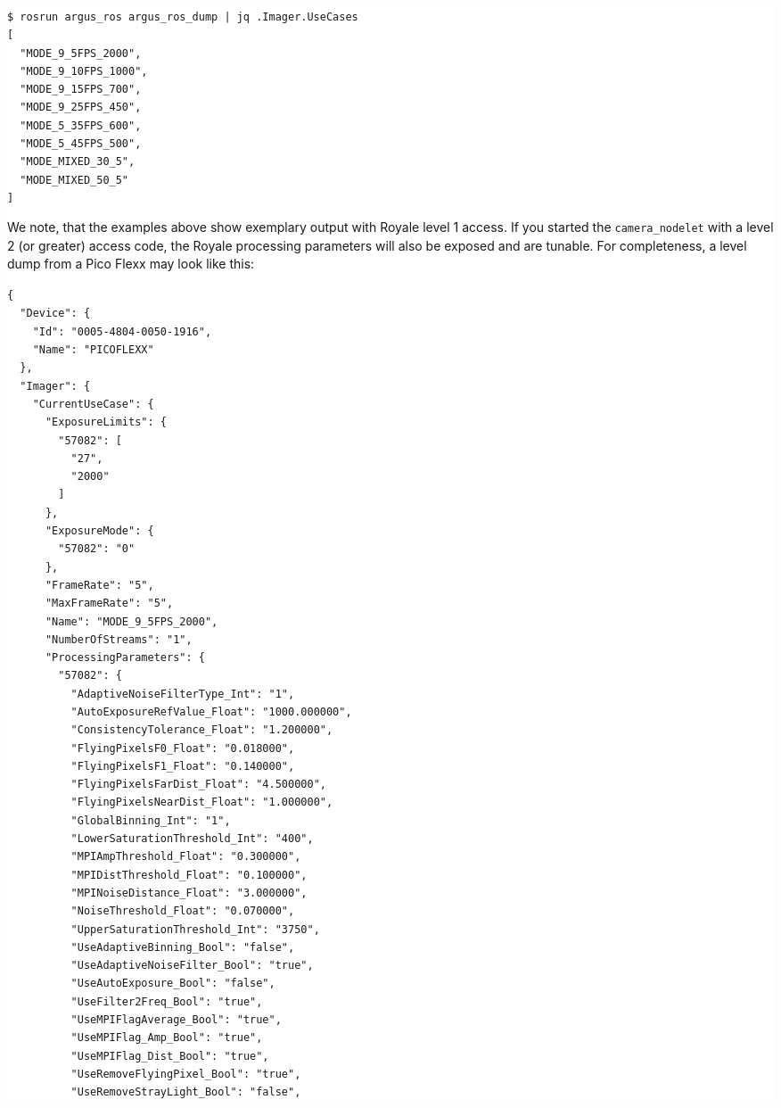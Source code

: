 ```
$ rosrun argus_ros argus_ros_dump | jq .Imager.UseCases
[
  "MODE_9_5FPS_2000",
  "MODE_9_10FPS_1000",
  "MODE_9_15FPS_700",
  "MODE_9_25FPS_450",
  "MODE_5_35FPS_600",
  "MODE_5_45FPS_500",
  "MODE_MIXED_30_5",
  "MODE_MIXED_50_5"
]
```

We note, that the examples above show exemplary output with Royale level 1
access. If you started the `camera_nodelet` with a level 2 (or greater) access
code, the Royale processing parameters will also be exposed and are
tunable. For completeness, a level dump from a Pico Flexx may look like this:

```
{
  "Device": {
    "Id": "0005-4804-0050-1916",
    "Name": "PICOFLEXX"
  },
  "Imager": {
    "CurrentUseCase": {
      "ExposureLimits": {
        "57082": [
          "27",
          "2000"
        ]
      },
      "ExposureMode": {
        "57082": "0"
      },
      "FrameRate": "5",
      "MaxFrameRate": "5",
      "Name": "MODE_9_5FPS_2000",
      "NumberOfStreams": "1",
      "ProcessingParameters": {
        "57082": {
          "AdaptiveNoiseFilterType_Int": "1",
          "AutoExposureRefValue_Float": "1000.000000",
          "ConsistencyTolerance_Float": "1.200000",
          "FlyingPixelsF0_Float": "0.018000",
          "FlyingPixelsF1_Float": "0.140000",
          "FlyingPixelsFarDist_Float": "4.500000",
          "FlyingPixelsNearDist_Float": "1.000000",
          "GlobalBinning_Int": "1",
          "LowerSaturationThreshold_Int": "400",
          "MPIAmpThreshold_Float": "0.300000",
          "MPIDistThreshold_Float": "0.100000",
          "MPINoiseDistance_Float": "3.000000",
          "NoiseThreshold_Float": "0.070000",
          "UpperSaturationThreshold_Int": "3750",
          "UseAdaptiveBinning_Bool": "false",
          "UseAdaptiveNoiseFilter_Bool": "true",
          "UseAutoExposure_Bool": "false",
          "UseFilter2Freq_Bool": "true",
          "UseMPIFlagAverage_Bool": "true",
          "UseMPIFlag_Amp_Bool": "true",
          "UseMPIFlag_Dist_Bool": "true",
          "UseRemoveFlyingPixel_Bool": "true",
          "UseRemoveStrayLight_Bool": "false",
```